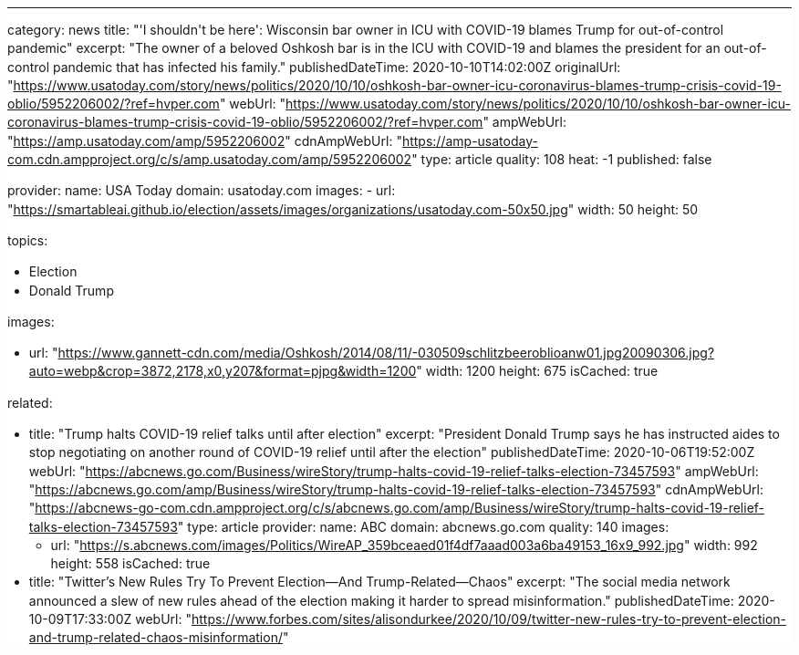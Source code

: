 ---
category: news
title: "'I shouldn't be here': Wisconsin bar owner in ICU with COVID-19 blames Trump for out-of-control pandemic"
excerpt: "The owner of a beloved Oshkosh bar is in the ICU with COVID-19 and blames the president for an out-of-control pandemic that has infected his family."
publishedDateTime: 2020-10-10T14:02:00Z
originalUrl: "https://www.usatoday.com/story/news/politics/2020/10/10/oshkosh-bar-owner-icu-coronavirus-blames-trump-crisis-covid-19-oblio/5952206002/?ref=hvper.com"
webUrl: "https://www.usatoday.com/story/news/politics/2020/10/10/oshkosh-bar-owner-icu-coronavirus-blames-trump-crisis-covid-19-oblio/5952206002/?ref=hvper.com"
ampWebUrl: "https://amp.usatoday.com/amp/5952206002"
cdnAmpWebUrl: "https://amp-usatoday-com.cdn.ampproject.org/c/s/amp.usatoday.com/amp/5952206002"
type: article
quality: 108
heat: -1
published: false

provider:
  name: USA Today
  domain: usatoday.com
  images:
    - url: "https://smartableai.github.io/election/assets/images/organizations/usatoday.com-50x50.jpg"
      width: 50
      height: 50

topics:
  - Election
  - Donald Trump

images:
  - url: "https://www.gannett-cdn.com/media/Oshkosh/2014/08/11/-030509schlitzbeeroblioanw01.jpg20090306.jpg?auto=webp&crop=3872,2178,x0,y207&format=pjpg&width=1200"
    width: 1200
    height: 675
    isCached: true

related:
  - title: "Trump halts COVID-19 relief talks until after election"
    excerpt: "President Donald Trump says he has instructed aides to stop negotiating on another round of COVID-19 relief until after the election"
    publishedDateTime: 2020-10-06T19:52:00Z
    webUrl: "https://abcnews.go.com/Business/wireStory/trump-halts-covid-19-relief-talks-election-73457593"
    ampWebUrl: "https://abcnews.go.com/amp/Business/wireStory/trump-halts-covid-19-relief-talks-election-73457593"
    cdnAmpWebUrl: "https://abcnews-go-com.cdn.ampproject.org/c/s/abcnews.go.com/amp/Business/wireStory/trump-halts-covid-19-relief-talks-election-73457593"
    type: article
    provider:
      name: ABC
      domain: abcnews.go.com
    quality: 140
    images:
      - url: "https://s.abcnews.com/images/Politics/WireAP_359bceaed01f4df7aaad003a6ba49153_16x9_992.jpg"
        width: 992
        height: 558
        isCached: true
  - title: "Twitter’s New Rules Try To Prevent Election—And Trump-Related—Chaos"
    excerpt: "The social media network announced a slew of new rules ahead of the election making it harder to spread misinformation."
    publishedDateTime: 2020-10-09T17:33:00Z
    webUrl: "https://www.forbes.com/sites/alisondurkee/2020/10/09/twitter-new-rules-try-to-prevent-election-and-trump-related-chaos-misinformation/"